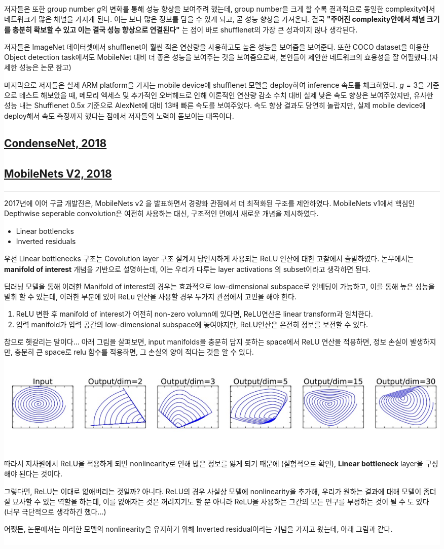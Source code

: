 저자들은 또한 group number $g$의 변화를 통해 성능 향상을 보여주려 했는데, group number을 크게 할 수록 결과적으로 동일한 complexity에서 네트워크가 많은 채널을 가지게 된다. 이는 보다 많은 정보를 담을 수 있게 되고, 곧 성능 향상을 가져온다. 결국 __"주어진 complexity안에서 채널 크기를 충분히 확보할 수 있고 이는 결국 성능 향상으로 연결된다"__ 는 점이 바로 shufflenet의 가장 큰 성과이지 않나 생각된다.

저자들은 ImageNet 데이터셋에서 shufflenet이 훨씬 적은 연산량을 사용하고도 높은 성능을 보여줌을 보여준다. 또한 COCO dataset을 이용한 Object detection task에서도 MobileNet 대비 더 좋은 성능을 보여주는 것을 보여줌으로써, 본인들이 제안한 네트워크의 효용성을 잘 어필했다.(자세한 성능은 논문 참고)

마지막으로 저자들은 실제 ARM platform을 가지는 mobile device에 shufflenet 모델을 deploy하여 inference 속도를 체크하였다. $g=3$을 기준으로 테스트 해보았을 때, 메모리 엑세스 및 추가적인 오버헤드로 인해 이론적인 연산량 감소 수치 대비 실제 낮은 속도 향상은 보여주었지만, 유사한 성능 내는 Shufflenet 0.5x 기준으로 AlexNet에 대비 13배 빠른 속도를 보여주었다. 속도 향상 결과도 당연히 놀랍지만, 실제 mobile device에 deploy해서 속도 측정까지 했다는 점에서 저자들의 노력이 돋보이는 대목이다.
## [CondenseNet, 2018](https://arxiv.org/pdf/1711.09224.pdf)


## [MobileNets V2, 2018](https://arxiv.org/pdf/1801.04381.pdf)
---
2017년에 이어 구글 개발진은, MobileNets v2 을 발표하면서 경량화 관점에서 더 최적화된 구조를 제안하였다. MobileNets v1에서 핵심인 Depthwise seperable convolution은 여전히 사용하는 대신, 구조적인 면에서 새로운 개념을 제시하였다.
- Linear bottlencks
- Inverted residuals

우선 Linear bottlenecks 구조는 Covolution layer 구조 설계시 당연시하게 사용되는 ReLU 연산에 대한 고찰에서 출발하였다.  논무에서는 __manifold of interest__ 개념을 기반으로 설명하는데, 이는 우리가 다루는 layer activations 의 subset이라고 생각하면 된다. 

딥러닝 모델을 통해 이러한 Manifold of interest의 경우는 효과적으로 low-dimensional subspace로 임베딩이 가능하고, 이를 통해 높은 성능을 발휘 할 수 있는데, 이러한 부분에 있어 ReLu 연산을 사용할 경우 두가지 관점에서 고민을 해야 한다.
  1. ReLU 변환 후 manifold of interest가 여전히 non-zero volumn에 있다면, ReLU연산은 linear transform과 일치한다.
  1. 입력 manifold가 입력 공간의 low-dimensional subspace에 놓여야지만, ReLU연산은 온전히 정보를 보전할 수 있다.

참으로 헷갈리는 말이다... 아래 그림을 살펴보면, input manifolds을 충분히 담지 못하는 space에서 ReLU 연산을 적용하면, 정보 손실이 발생하지만, 충분히 큰 space로 relu 함수를 적용하면, 그 손실의 양이 적다는 것을 알 수 있다.
</br></br>
![저차원 manifold을 고차원으로 임베딩시 ReLU 사용 예제](./images/Convolution_layer_optimization_v1/mobilenet_v2_manifold.jpg)
</br></br>

따라서  저차원에서 ReLU을 적용하게 되면 nonlinearity로 인해 많은 정보를 잃게 되기 때문에 (실험적으로 확인), __Linear bottleneck__ layer을 구성해야 된다는 것이다.

그렇다면, ReLU는 이대로 없애버리는 것일까? 아니다. ReLU의 경우 사실상 모델에 nonlinearity을 추가해, 우리가 원하는 결과에 대해 모델이 좀더 잘 묘사할 수 있는 역할을 하는데, 이를 없애자는 것은 꺼려지기도 할 뿐 아니라 ReLU을 사용하는 그간의 모든 연구를 부정하는 것이 될 수 도 있다 (너무 극단적으로 생각하긴 했다...)

어쨌든, 논문에서는 이러한 모델의 nonlinearity을 유지하기 위해 Inverted residual이라는 개념을 가지고 왔는데, 아래 그림과 같다.
</br></br>